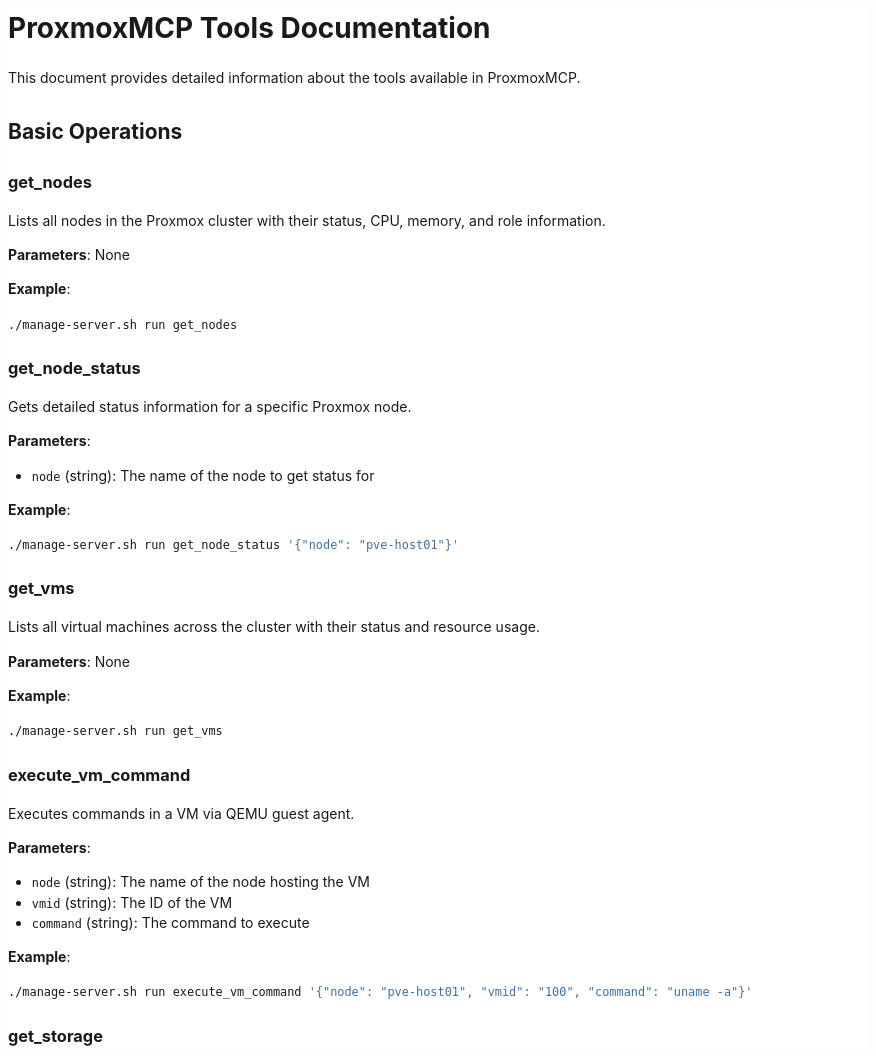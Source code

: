 # ProxmoxMCP Tools Documentation

This document provides detailed information about the tools available in ProxmoxMCP.

## Basic Operations

### get_nodes

Lists all nodes in the Proxmox cluster with their status, CPU, memory, and role information.

**Parameters**: None

**Example**:
```bash
./manage-server.sh run get_nodes
```

### get_node_status

Gets detailed status information for a specific Proxmox node.

**Parameters**:
- `node` (string): The name of the node to get status for

**Example**:
```bash
./manage-server.sh run get_node_status '{"node": "pve-host01"}'
```

### get_vms

Lists all virtual machines across the cluster with their status and resource usage.

**Parameters**: None

**Example**:
```bash
./manage-server.sh run get_vms
```

### execute_vm_command

Executes commands in a VM via QEMU guest agent.

**Parameters**:
- `node` (string): The name of the node hosting the VM
- `vmid` (string): The ID of the VM
- `command` (string): The command to execute

**Example**:
```bash
./manage-server.sh run execute_vm_command '{"node": "pve-host01", "vmid": "100", "command": "uname -a"}'
```

### get_storage
